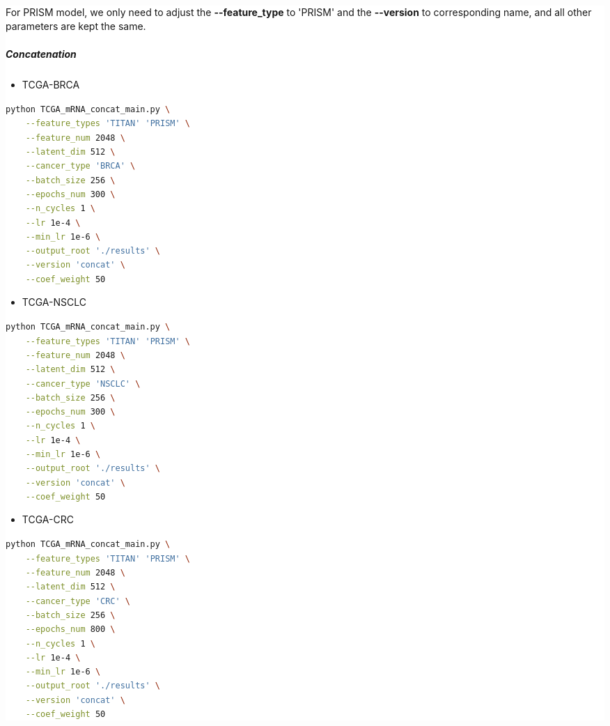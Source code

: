 For PRISM model​​, we only need to adjust the **--feature_type** to 'PRISM' and the **--version** to corresponding name, and all other parameters are kept the same.

##### Concatenation
- TCGA-BRCA
```bash
python TCGA_mRNA_concat_main.py \
    --feature_types 'TITAN' 'PRISM' \
    --feature_num 2048 \
    --latent_dim 512 \
    --cancer_type 'BRCA' \
    --batch_size 256 \
    --epochs_num 300 \
    --n_cycles 1 \
    --lr 1e-4 \
    --min_lr 1e-6 \
    --output_root './results' \
    --version 'concat' \
    --coef_weight 50
```

- TCGA-NSCLC
```bash
python TCGA_mRNA_concat_main.py \
    --feature_types 'TITAN' 'PRISM' \
    --feature_num 2048 \
    --latent_dim 512 \
    --cancer_type 'NSCLC' \
    --batch_size 256 \
    --epochs_num 300 \
    --n_cycles 1 \
    --lr 1e-4 \
    --min_lr 1e-6 \
    --output_root './results' \
    --version 'concat' \
    --coef_weight 50
```

- TCGA-CRC
```bash
python TCGA_mRNA_concat_main.py \
    --feature_types 'TITAN' 'PRISM' \
    --feature_num 2048 \
    --latent_dim 512 \
    --cancer_type 'CRC' \
    --batch_size 256 \
    --epochs_num 800 \
    --n_cycles 1 \
    --lr 1e-4 \
    --min_lr 1e-6 \
    --output_root './results' \
    --version 'concat' \
    --coef_weight 50
```
